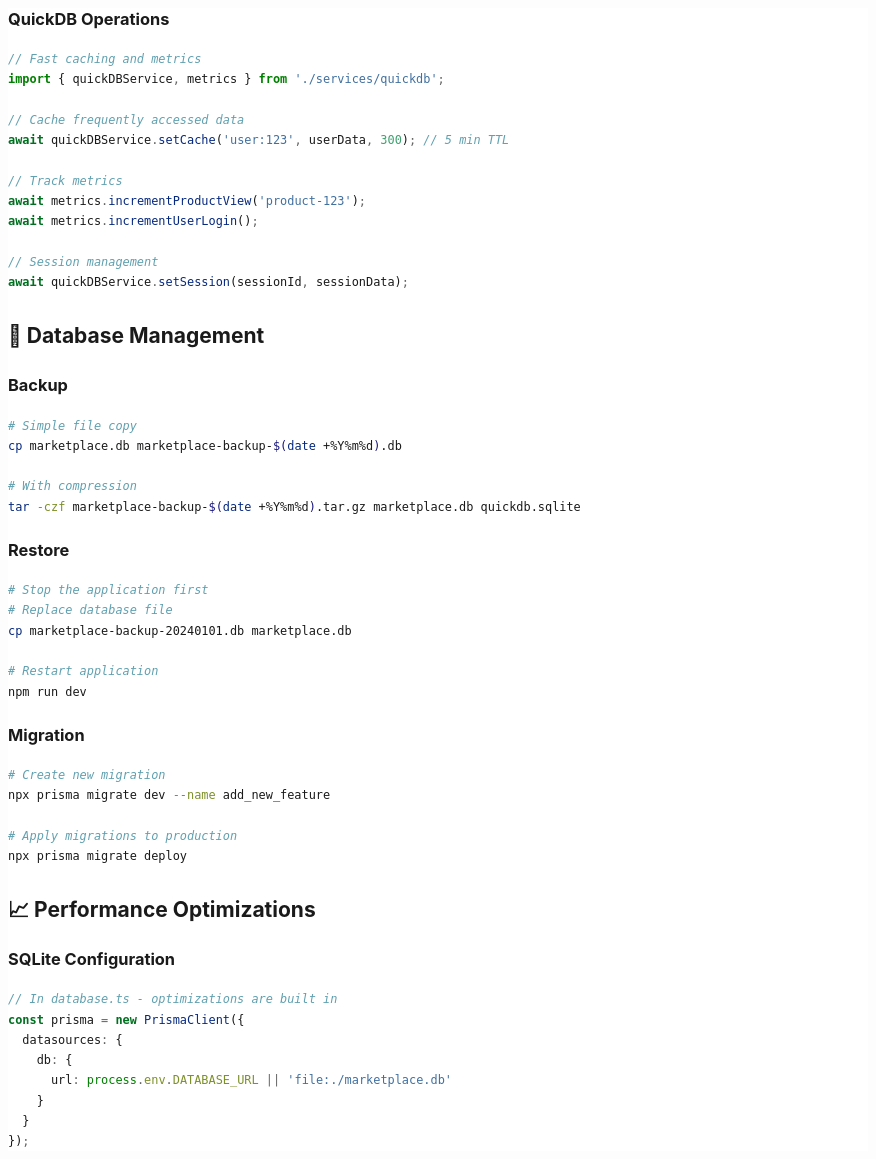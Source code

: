 ### QuickDB Operations
```typescript
// Fast caching and metrics
import { quickDBService, metrics } from './services/quickdb';

// Cache frequently accessed data
await quickDBService.setCache('user:123', userData, 300); // 5 min TTL

// Track metrics
await metrics.incrementProductView('product-123');
await metrics.incrementUserLogin();

// Session management
await quickDBService.setSession(sessionId, sessionData);
```

## 🔄 Database Management

### Backup
```bash
# Simple file copy
cp marketplace.db marketplace-backup-$(date +%Y%m%d).db

# With compression
tar -czf marketplace-backup-$(date +%Y%m%d).tar.gz marketplace.db quickdb.sqlite
```

### Restore
```bash
# Stop the application first
# Replace database file
cp marketplace-backup-20240101.db marketplace.db

# Restart application
npm run dev
```

### Migration
```bash
# Create new migration
npx prisma migrate dev --name add_new_feature

# Apply migrations to production
npx prisma migrate deploy
```

## 📈 Performance Optimizations

### SQLite Configuration
```typescript
// In database.ts - optimizations are built in
const prisma = new PrismaClient({
  datasources: {
    db: {
      url: process.env.DATABASE_URL || 'file:./marketplace.db'
    }
  }
});
```
